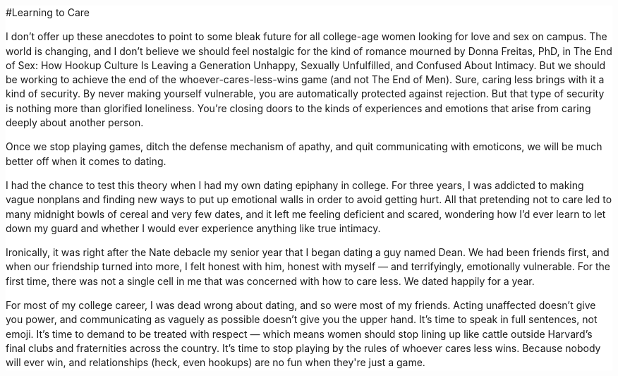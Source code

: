 #Learning to Care

I don’t offer up these anecdotes to point to some bleak future for all college-age women looking for love and sex on campus. The world is changing, and I don’t believe we should feel nostalgic for the kind of romance mourned by Donna Freitas, PhD, in The End of Sex: How Hookup Culture Is Leaving a Generation Unhappy, Sexually Unfulfilled, and Confused About Intimacy. But we should be working to achieve the end of the whoever-cares-less-wins game (and not The End of Men). Sure, caring less brings with it a kind of security. By never making yourself vulnerable, you are automatically protected against rejection. But that type of security is nothing more than glorified loneliness. You’re closing doors to the kinds of experiences and emotions that arise from caring deeply about another person.

Once we stop playing games, ditch the defense mechanism of apathy, and quit communicating with emoticons, we will be much better off when it comes to dating.

I had the chance to test this theory when I had my own dating epiphany in college. For three years, I was addicted to making vague nonplans and finding new ways to put up emotional walls in order to avoid getting hurt. All that pretending not to care led to many midnight bowls of cereal and very few dates, and it left me feeling deficient and scared, wondering how I’d ever learn to let down my guard and whether I would ever experience anything like true intimacy.

Ironically, it was right after the Nate debacle my senior year that I began dating a guy named Dean. We had been friends first, and when our friendship turned into more, I felt honest with him, honest with myself — and terrifyingly, emotionally vulnerable. For the first time, there was not a single cell in me that was concerned with how to care less. We dated happily for a year.

For most of my college career, I was dead wrong about dating, and so were most of my friends. Acting unaffected doesn’t give you power, and communicating as vaguely as possible doesn’t give you the upper hand. It’s time to speak in full sentences, not emoji. It’s time to demand to be treated with respect — which means women should stop lining up like cattle outside Harvard’s final clubs and fraternities across the country. It’s time to stop playing by the rules of whoever cares less wins. Because nobody will ever win, and relationships (heck, even hookups) are no fun when they're just a game.
